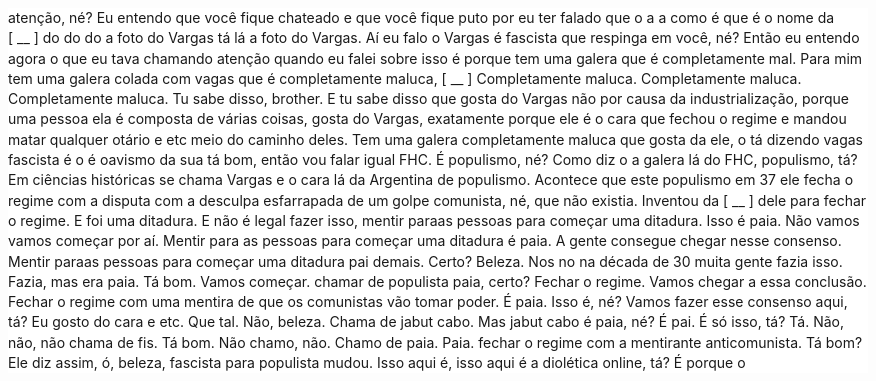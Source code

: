 atenção, né? Eu entendo que você fique
chateado e que você fique puto por eu
ter falado que o a a como é que é o nome
da [ __ ] do do do a foto do Vargas tá lá
a foto do Vargas. Aí eu falo o Vargas é
fascista que respinga em você, né? Então
eu entendo agora o que eu tava chamando
atenção quando eu falei sobre isso
é porque tem uma galera que é
completamente mal. Para mim tem uma
galera colada com vagas que é
completamente maluca, [ __ ]
Completamente maluca. Completamente
maluca. Completamente maluca. Tu sabe
disso, brother.
E tu sabe disso que gosta do Vargas não
por causa da industrialização, porque
uma pessoa ela é composta de várias
coisas, gosta do Vargas, exatamente
porque ele é o cara que fechou o regime
e mandou matar qualquer otário e etc
meio do caminho deles.
Tem uma galera completamente maluca que
gosta da
ele, o tá dizendo vagas fascista é o é
oavismo da sua tá bom, então vou falar
igual FHC. É populismo, né? Como diz o a
galera lá do FHC, populismo, tá? Em
ciências históricas
se chama Vargas e o cara lá da Argentina
de populismo. Acontece que este
populismo
em 37
ele fecha o regime com a disputa com a
desculpa esfarrapada de um golpe
comunista, né, que não existia. Inventou
da [ __ ] dele para fechar o regime. E foi
uma ditadura. E não é legal fazer isso,
mentir paraas pessoas para começar uma
ditadura. Isso é paia. Não vamos vamos
começar por aí. Mentir para as pessoas
para começar uma ditadura é paia. A
gente consegue chegar nesse consenso.
Mentir paraas pessoas para começar uma
ditadura pai demais.
Certo? Beleza. Nos no na década de 30
muita gente fazia isso. Fazia, mas era
paia. Tá bom. Vamos começar.
chamar de populista paia,
certo? Fechar o regime. Vamos chegar a
essa conclusão. Fechar o regime com uma
mentira de que os comunistas vão tomar
poder. É paia. Isso é, né? Vamos fazer
esse consenso aqui, tá? Eu gosto do cara
e etc. Que tal. Não, beleza. Chama de
jabut cabo. Mas jabut cabo é paia, né?
É pai. É só isso, tá? Tá. Não, não, não
chama de fis. Tá bom. Não chamo, não.
Chamo de paia. Paia. fechar o regime com
a mentirante anticomunista.
Tá bom?
Ele diz assim, ó, beleza, fascista para
populista mudou. Isso aqui é, isso aqui
é a diolética online, tá? É porque o